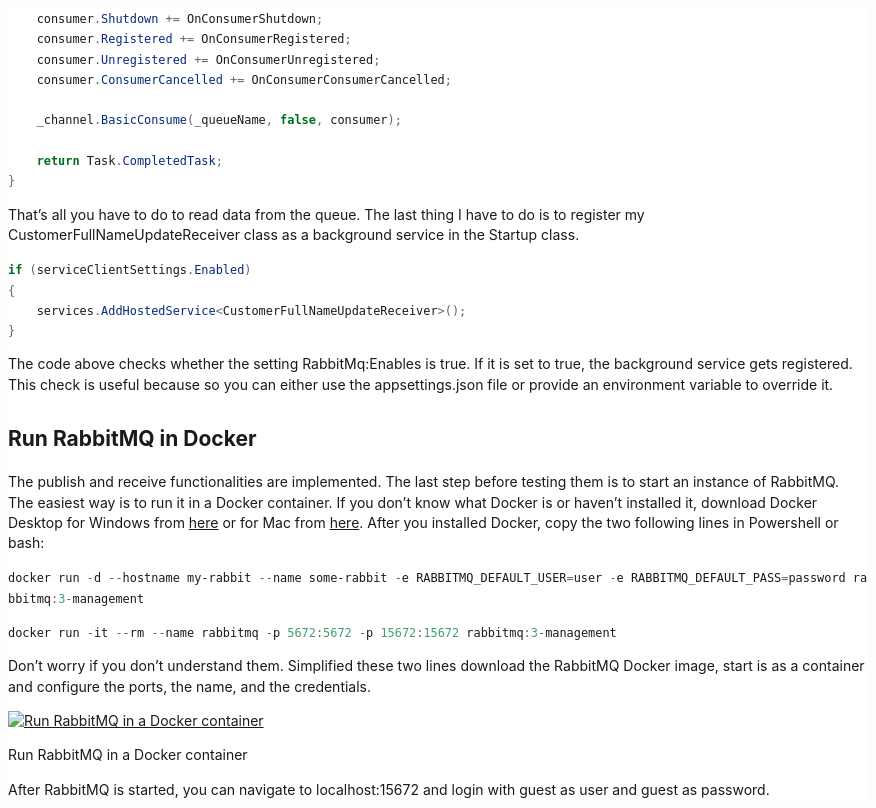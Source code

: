 ```csharp  
    consumer.Shutdown += OnConsumerShutdown;
    consumer.Registered += OnConsumerRegistered;
    consumer.Unregistered += OnConsumerUnregistered;
    consumer.ConsumerCancelled += OnConsumerConsumerCancelled;

    _channel.BasicConsume(_queueName, false, consumer);

    return Task.CompletedTask;
} 
```

That&#8217;s all you have to do to read data from the queue. The last thing I have to do is to register my CustomerFullNameUpdateReceiver class as a background service in the Startup class.

```csharp  
if (serviceClientSettings.Enabled)
{
    services.AddHostedService<CustomerFullNameUpdateReceiver>();
}
```

The code above checks whether the setting RabbitMq:Enables is true. If it is set to true, the background service gets registered. This check is useful because so you can either use the appsettings.json file or provide an environment variable to override it.

## Run RabbitMQ in Docker

The publish and receive functionalities are implemented. The last step before testing them is to start an instance of RabbitMQ. The easiest way is to run it in a Docker container. If you don&#8217;t know what Docker is or haven&#8217;t installed it, download Docker Desktop for Windows from <a href="https://docs.docker.com/docker-for-windows/" target="_blank" rel="noopener noreferrer">here</a> or for Mac from <a href="https://docs.docker.com/docker-for-mac/" target="_blank" rel="noopener noreferrer">here</a>. After you installed Docker, copy the two following lines in Powershell or bash:

```powershell  
docker run -d --hostname my-rabbit --name some-rabbit -e RABBITMQ_DEFAULT_USER=user -e RABBITMQ_DEFAULT_PASS=password rabbitmq:3-management
```

```powershell
docker run -it --rm --name rabbitmq -p 5672:5672 -p 15672:15672 rabbitmq:3-management
```

Don&#8217;t worry if you don&#8217;t understand them. Simplified these two lines download the RabbitMQ Docker image, start is as a container and configure the ports, the name, and the credentials.

<div class="col-12 col-sm-10 aligncenter">
  <a href="/assets/img/posts/2020/04/Run-RabbitMQ-in-a-Docker-container.jpg"><img loading="lazy" src="/assets/img/posts/2020/04/Run-RabbitMQ-in-a-Docker-container.jpg" alt="Run RabbitMQ in a Docker container" /></a>
  
  <p>
    Run RabbitMQ in a Docker container
  </p>
</div>

After RabbitMQ is started, you can navigate to localhost:15672 and login with guest as user and guest as password.
